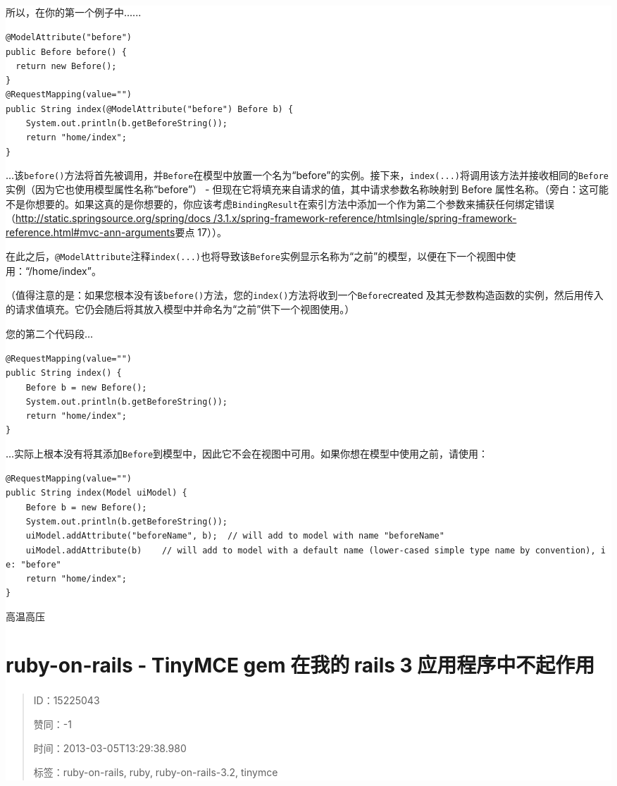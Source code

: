 所以，在你的第一个例子中......

```
@ModelAttribute("before")
public Before before() {
  return new Before();
}
@RequestMapping(value="")
public String index(@ModelAttribute("before") Before b) {
    System.out.println(b.getBeforeString());
    return "home/index";
} 
```

...该`before()`方法将首先被调用，并`Before`在模型中放置一个名为“before”的实例。接下来，`index(...)`将调用该方法并接收相同的`Before`实例（因为它也使用模型属性名称“before”） - 但现在它将填充来自请求的值，其中请求参数名称映射到 Before 属性名称。（旁白：这可能不是你想要的。如果这真的是你想要的，你应该考虑`BindingResult`在索引方法中添加一个作为第二个参数来捕获任何绑定错误（[http://static.springsource.org/spring/docs /3.1.x/spring-framework-reference/htmlsingle/spring-framework-reference.html#mvc-ann-arguments](http://static.springsource.org/spring/docs/3.1.x/spring-framework-reference/htmlsingle/spring-framework-reference.html#mvc-ann-arguments)要点 17））。

在此之后，`@ModelAttribute`注释`index(...)`也将导致该`Before`实例显示名称为“之前”的模型，以便在下一个视图中使用：“/home/index”。

（值得注意的是：如果您根本没有该`before()`方法，您的`index()`方法将收到一个`Before`created 及其无参数构造函数的实例，然后用传入的请求值填充。它仍会随后将其放入模型中并命名为“之前”供下一个视图使用。）

您的第二个代码段...

```
@RequestMapping(value="")
public String index() {
    Before b = new Before();
    System.out.println(b.getBeforeString());
    return "home/index";
} 
```

...实际上根本没有将其添加`Before`到模型中，因此它不会在视图中可用。如果你想在模型中使用之前，请使用：

```
@RequestMapping(value="")
public String index(Model uiModel) {
    Before b = new Before();
    System.out.println(b.getBeforeString());
    uiModel.addAttribute("beforeName", b);  // will add to model with name "beforeName"
    uiModel.addAttribute(b)    // will add to model with a default name (lower-cased simple type name by convention), ie: "before"
    return "home/index";
} 
```

高温高压

# ruby-on-rails - TinyMCE gem 在我的 rails 3 应用程序中不起作用

> ID：15225043
> 
> 赞同：-1
> 
> 时间：2013-03-05T13:29:38.980
> 
> 标签：ruby-on-rails, ruby, ruby-on-rails-3.2, tinymce
